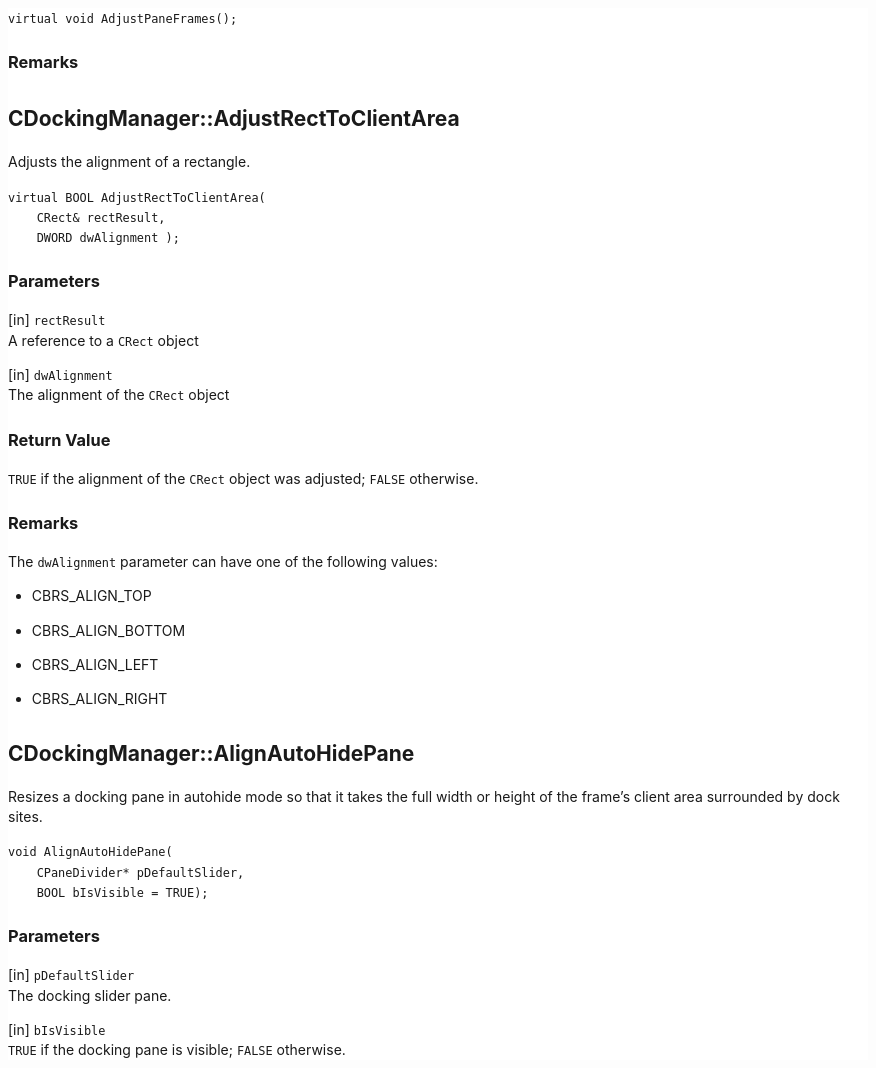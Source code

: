 ```  
virtual void AdjustPaneFrames();  
```  
  
### Remarks  
  
##  <a name="cdockingmanager__adjustrecttoclientarea"></a>  CDockingManager::AdjustRectToClientArea  
 Adjusts the alignment of a rectangle.  
  
```  
virtual BOOL AdjustRectToClientArea(  
    CRect& rectResult,  
    DWORD dwAlignment );  
```  
  
### Parameters  
 [in] `rectResult`  
 A reference to a `CRect` object  
  
 [in] `dwAlignment`  
 The alignment of the `CRect` object  
  
### Return Value  
 `TRUE` if the alignment of the `CRect` object was adjusted; `FALSE` otherwise.  
  
### Remarks  
 The `dwAlignment` parameter can have one of the following values:  
  
-   CBRS_ALIGN_TOP  
  
-   CBRS_ALIGN_BOTTOM  
  
-   CBRS_ALIGN_LEFT  
  
-   CBRS_ALIGN_RIGHT  
  
##  <a name="cdockingmanager__alignautohidepane"></a>  CDockingManager::AlignAutoHidePane  
 Resizes a docking pane in autohide mode so that it takes the full width or height of the frame’s client area surrounded by dock sites.  
  
```  
void AlignAutoHidePane(  
    CPaneDivider* pDefaultSlider,  
    BOOL bIsVisible = TRUE);  
```  
  
### Parameters  
 [in] `pDefaultSlider`  
 The docking slider pane.  
  
 [in] `bIsVisible`  
 `TRUE` if the docking pane is visible; `FALSE` otherwise.  
  